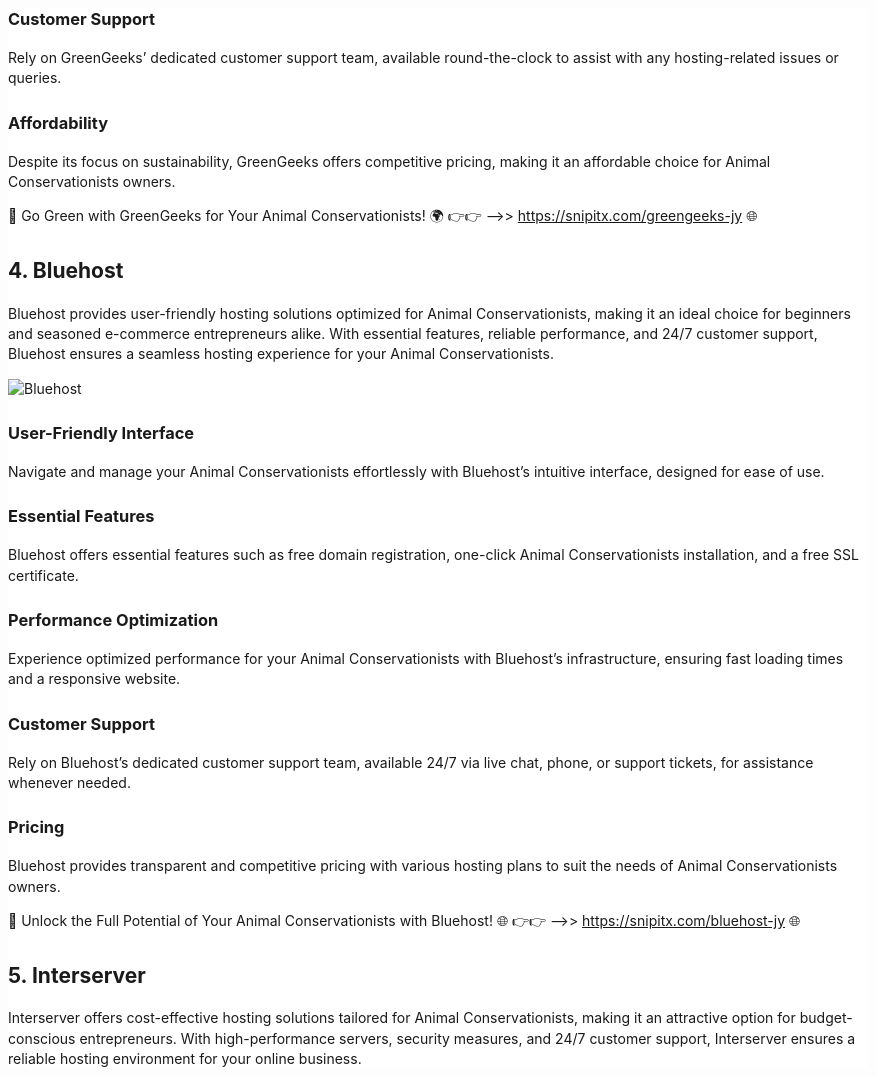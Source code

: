 ### Customer Support
Rely on GreenGeeks’ dedicated customer support team, available round-the-clock to assist with any hosting-related issues or queries.

### Affordability
Despite its focus on sustainability, GreenGeeks offers competitive pricing, making it an affordable choice for Animal Conservationists owners.

🌿 Go Green with GreenGeeks for Your Animal Conservationists! 🌍
👉👉 -->> https://snipitx.com/greengeeks-jy 🌐

## 4. Bluehost

Bluehost provides user-friendly hosting solutions optimized for Animal Conservationists, making it an ideal choice for beginners and seasoned e-commerce entrepreneurs alike. With essential features, reliable performance, and 24/7 customer support, Bluehost ensures a seamless hosting experience for your Animal Conservationists.

![Bluehost](https://i.imgur.com/PasFF9E.jpeg "Bluehost Hosting")

### User-Friendly Interface
Navigate and manage your Animal Conservationists effortlessly with Bluehost’s intuitive interface, designed for ease of use.

### Essential Features
Bluehost offers essential features such as free domain registration, one-click Animal Conservationists installation, and a free SSL certificate.

### Performance Optimization
Experience optimized performance for your Animal Conservationists with Bluehost’s infrastructure, ensuring fast loading times and a responsive website.

### Customer Support
Rely on Bluehost’s dedicated customer support team, available 24/7 via live chat, phone, or support tickets, for assistance whenever needed.

### Pricing
Bluehost provides transparent and competitive pricing with various hosting plans to suit the needs of Animal Conservationists owners.

🚀 Unlock the Full Potential of Your Animal Conservationists with Bluehost! 🌐
👉👉 -->> https://snipitx.com/bluehost-jy 🌐

## 5. Interserver

Interserver offers cost-effective hosting solutions tailored for Animal Conservationists, making it an attractive option for budget-conscious entrepreneurs. With high-performance servers, security measures, and 24/7 customer support, Interserver ensures a reliable hosting environment for your online business.
